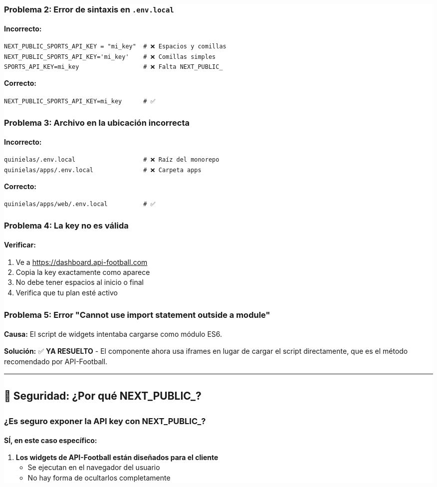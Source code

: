 ### Problema 2: Error de sintaxis en `.env.local`

**Incorrecto:**
```env
NEXT_PUBLIC_SPORTS_API_KEY = "mi_key"  # ❌ Espacios y comillas
NEXT_PUBLIC_SPORTS_API_KEY='mi_key'    # ❌ Comillas simples
SPORTS_API_KEY=mi_key                  # ❌ Falta NEXT_PUBLIC_
```

**Correcto:**
```env
NEXT_PUBLIC_SPORTS_API_KEY=mi_key      # ✅
```

### Problema 3: Archivo en la ubicación incorrecta

**Incorrecto:**
```
quinielas/.env.local                   # ❌ Raíz del monorepo
quinielas/apps/.env.local              # ❌ Carpeta apps
```

**Correcto:**
```
quinielas/apps/web/.env.local          # ✅
```

### Problema 4: La key no es válida

**Verificar:**
1. Ve a https://dashboard.api-football.com
2. Copia la key exactamente como aparece
3. No debe tener espacios al inicio o final
4. Verifica que tu plan esté activo

### Problema 5: Error "Cannot use import statement outside a module"

**Causa:** El script de widgets intentaba cargarse como módulo ES6.

**Solución:** ✅ **YA RESUELTO** - El componente ahora usa iframes en lugar de cargar el script directamente, que es el método recomendado por API-Football.

---

## 🔐 Seguridad: ¿Por qué NEXT_PUBLIC_?

### ¿Es seguro exponer la API key con NEXT_PUBLIC_?

**SÍ, en este caso específico:**

1. **Los widgets de API-Football están diseñados para el cliente**
   - Se ejecutan en el navegador del usuario
   - No hay forma de ocultarlos completamente
